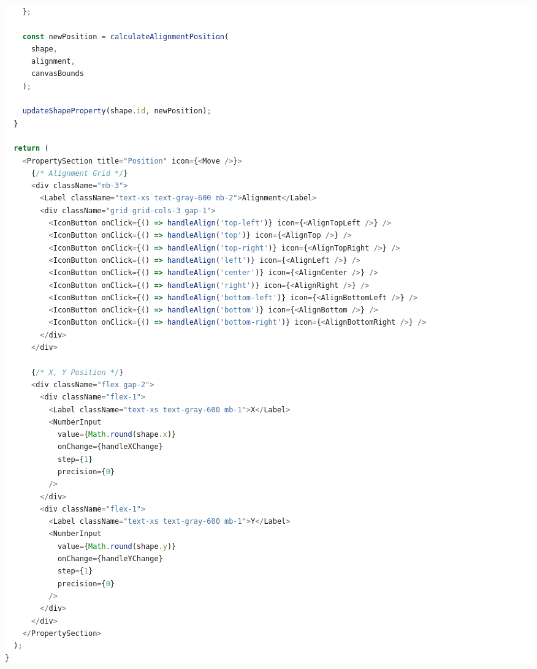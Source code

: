 ```typescript
    };

    const newPosition = calculateAlignmentPosition(
      shape,
      alignment,
      canvasBounds
    );

    updateShapeProperty(shape.id, newPosition);
  }

  return (
    <PropertySection title="Position" icon={<Move />}>
      {/* Alignment Grid */}
      <div className="mb-3">
        <Label className="text-xs text-gray-600 mb-2">Alignment</Label>
        <div className="grid grid-cols-3 gap-1">
          <IconButton onClick={() => handleAlign('top-left')} icon={<AlignTopLeft />} />
          <IconButton onClick={() => handleAlign('top')} icon={<AlignTop />} />
          <IconButton onClick={() => handleAlign('top-right')} icon={<AlignTopRight />} />
          <IconButton onClick={() => handleAlign('left')} icon={<AlignLeft />} />
          <IconButton onClick={() => handleAlign('center')} icon={<AlignCenter />} />
          <IconButton onClick={() => handleAlign('right')} icon={<AlignRight />} />
          <IconButton onClick={() => handleAlign('bottom-left')} icon={<AlignBottomLeft />} />
          <IconButton onClick={() => handleAlign('bottom')} icon={<AlignBottom />} />
          <IconButton onClick={() => handleAlign('bottom-right')} icon={<AlignBottomRight />} />
        </div>
      </div>

      {/* X, Y Position */}
      <div className="flex gap-2">
        <div className="flex-1">
          <Label className="text-xs text-gray-600 mb-1">X</Label>
          <NumberInput
            value={Math.round(shape.x)}
            onChange={handleXChange}
            step={1}
            precision={0}
          />
        </div>
        <div className="flex-1">
          <Label className="text-xs text-gray-600 mb-1">Y</Label>
          <NumberInput
            value={Math.round(shape.y)}
            onChange={handleYChange}
            step={1}
            precision={0}
          />
        </div>
      </div>
    </PropertySection>
  );
}
```
